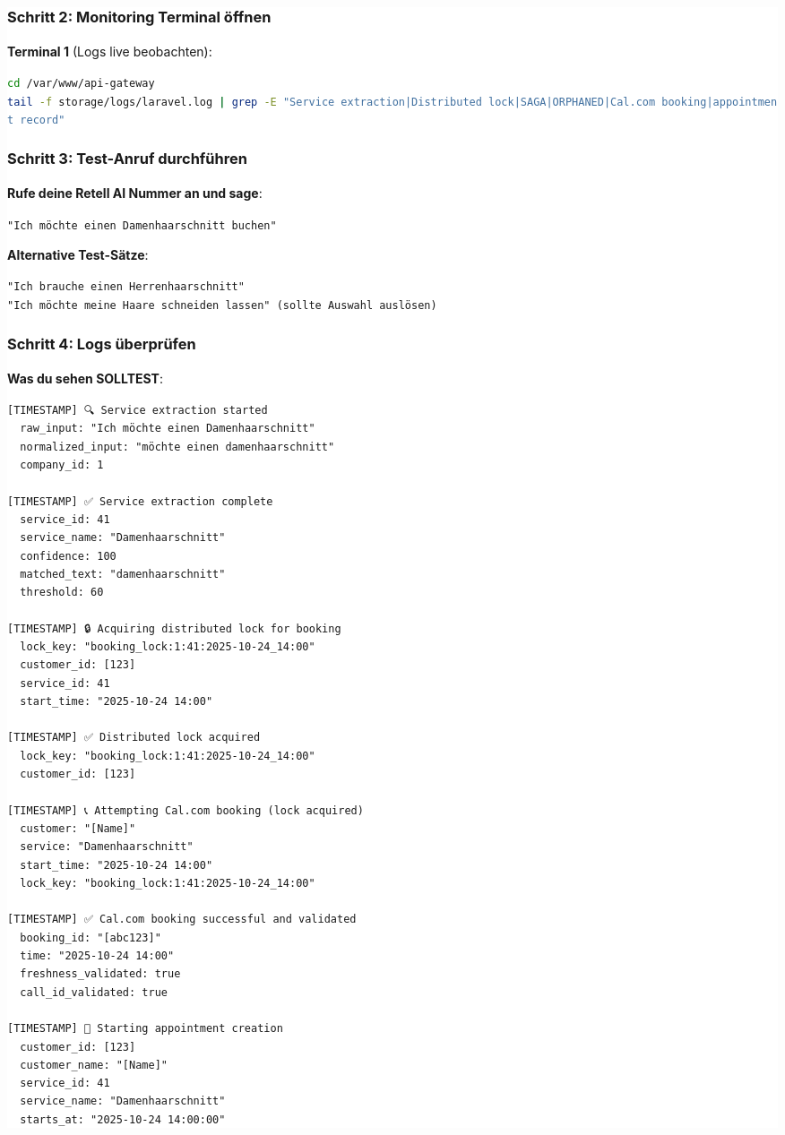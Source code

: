 ### Schritt 2: Monitoring Terminal öffnen

**Terminal 1** (Logs live beobachten):
```bash
cd /var/www/api-gateway
tail -f storage/logs/laravel.log | grep -E "Service extraction|Distributed lock|SAGA|ORPHANED|Cal.com booking|appointment record"
```

### Schritt 3: Test-Anruf durchführen

**Rufe deine Retell AI Nummer an und sage**:
```
"Ich möchte einen Damenhaarschnitt buchen"
```

**Alternative Test-Sätze**:
```
"Ich brauche einen Herrenhaarschnitt"
"Ich möchte meine Haare schneiden lassen" (sollte Auswahl auslösen)
```

### Schritt 4: Logs überprüfen

**Was du sehen SOLLTEST**:
```
[TIMESTAMP] 🔍 Service extraction started
  raw_input: "Ich möchte einen Damenhaarschnitt"
  normalized_input: "möchte einen damenhaarschnitt"
  company_id: 1

[TIMESTAMP] ✅ Service extraction complete
  service_id: 41
  service_name: "Damenhaarschnitt"
  confidence: 100
  matched_text: "damenhaarschnitt"
  threshold: 60

[TIMESTAMP] 🔒 Acquiring distributed lock for booking
  lock_key: "booking_lock:1:41:2025-10-24_14:00"
  customer_id: [123]
  service_id: 41
  start_time: "2025-10-24 14:00"

[TIMESTAMP] ✅ Distributed lock acquired
  lock_key: "booking_lock:1:41:2025-10-24_14:00"
  customer_id: [123]

[TIMESTAMP] 📞 Attempting Cal.com booking (lock acquired)
  customer: "[Name]"
  service: "Damenhaarschnitt"
  start_time: "2025-10-24 14:00"
  lock_key: "booking_lock:1:41:2025-10-24_14:00"

[TIMESTAMP] ✅ Cal.com booking successful and validated
  booking_id: "[abc123]"
  time: "2025-10-24 14:00"
  freshness_validated: true
  call_id_validated: true

[TIMESTAMP] 📝 Starting appointment creation
  customer_id: [123]
  customer_name: "[Name]"
  service_id: 41
  service_name: "Damenhaarschnitt"
  starts_at: "2025-10-24 14:00:00"
```